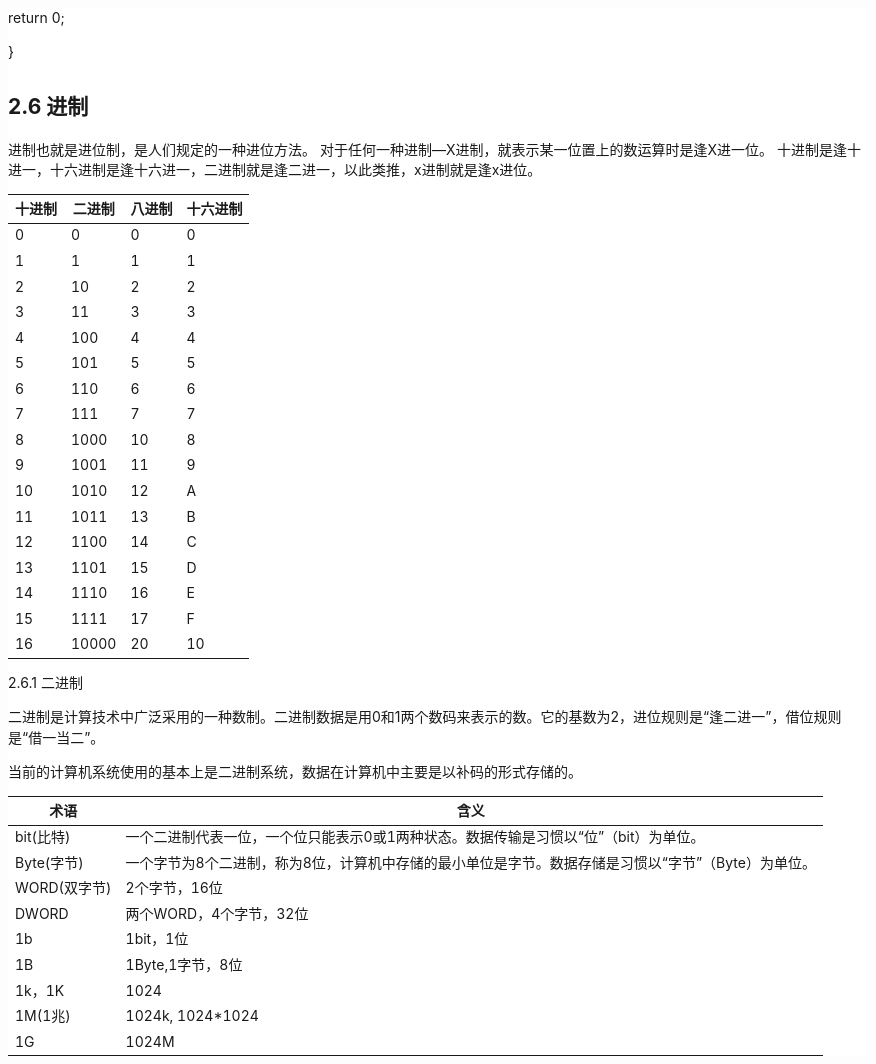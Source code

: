 return 0;

}

## 2.6 进制

进制也就是进位制，是人们规定的一种进位方法。
对于任何一种进制—X进制，就表示某一位置上的数运算时是逢X进一位。
十进制是逢十进一，十六进制是逢十六进一，二进制就是逢二进一，以此类推，x进制就是逢x进位。

| **十进制** | **二进制** | **八进制** | **十六进制** |
|------------|------------|------------|--------------|
| 0          | 0          | 0          | 0            |
| 1          | 1          | 1          | 1            |
| 2          | 10         | 2          | 2            |
| 3          | 11         | 3          | 3            |
| 4          | 100        | 4          | 4            |
| 5          | 101        | 5          | 5            |
| 6          | 110        | 6          | 6            |
| 7          | 111        | 7          | 7            |
| 8          | 1000       | 10         | 8            |
| 9          | 1001       | 11         | 9            |
| 10         | 1010       | 12         | A            |
| 11         | 1011       | 13         | B            |
| 12         | 1100       | 14         | C            |
| 13         | 1101       | 15         | D            |
| 14         | 1110       | 16         | E            |
| 15         | 1111       | 17         | F            |
| 16         | 10000      | 20         | 10           |

2.6.1 二进制

二进制是计算技术中广泛采用的一种数制。二进制数据是用0和1两个数码来表示的数。它的基数为2，进位规则是“逢二进一”，借位规则是“借一当二”。

当前的计算机系统使用的基本上是二进制系统，数据在计算机中主要是以补码的形式存储的。

| **术语**     | **含义**                                                                                           |
|--------------|----------------------------------------------------------------------------------------------------|
| bit(比特)    | 一个二进制代表一位，一个位只能表示0或1两种状态。数据传输是习惯以“位”（bit）为单位。                |
| Byte(字节)   | 一个字节为8个二进制，称为8位，计算机中存储的最小单位是字节。数据存储是习惯以“字节”（Byte）为单位。 |
| WORD(双字节) | 2个字节，16位                                                                                      |
| DWORD        | 两个WORD，4个字节，32位                                                                            |
| 1b           | 1bit，1位                                                                                          |
| 1B           | 1Byte,1字节，8位                                                                                   |
| 1k，1K       | 1024                                                                                               |
| 1M(1兆)      | 1024k, 1024\*1024                                                                                  |
| 1G           | 1024M                                                                                              |